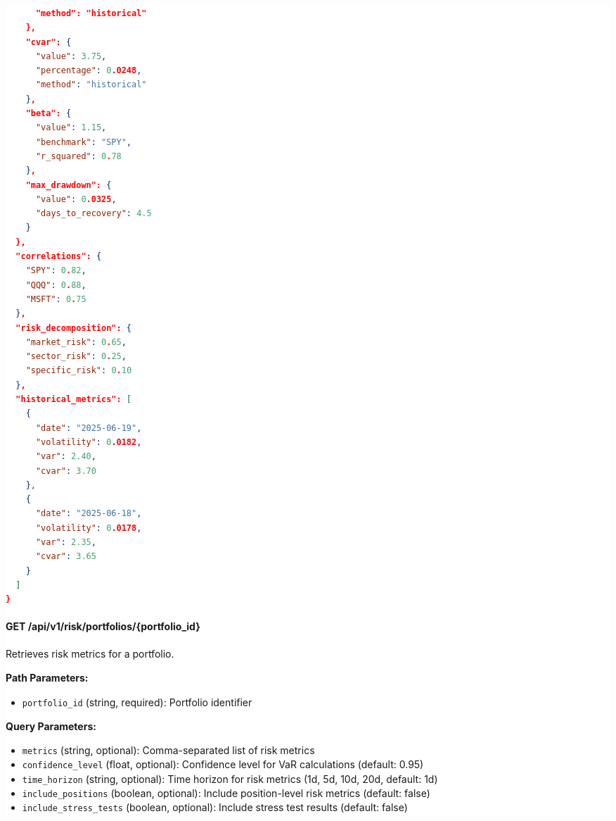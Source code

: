 ```json
      "method": "historical"
    },
    "cvar": {
      "value": 3.75,
      "percentage": 0.0248,
      "method": "historical"
    },
    "beta": {
      "value": 1.15,
      "benchmark": "SPY",
      "r_squared": 0.78
    },
    "max_drawdown": {
      "value": 0.0325,
      "days_to_recovery": 4.5
    }
  },
  "correlations": {
    "SPY": 0.82,
    "QQQ": 0.88,
    "MSFT": 0.75
  },
  "risk_decomposition": {
    "market_risk": 0.65,
    "sector_risk": 0.25,
    "specific_risk": 0.10
  },
  "historical_metrics": [
    {
      "date": "2025-06-19",
      "volatility": 0.0182,
      "var": 2.40,
      "cvar": 3.70
    },
    {
      "date": "2025-06-18",
      "volatility": 0.0178,
      "var": 2.35,
      "cvar": 3.65
    }
  ]
}
```

#### GET /api/v1/risk/portfolios/{portfolio_id}
Retrieves risk metrics for a portfolio.

**Path Parameters:**
- `portfolio_id` (string, required): Portfolio identifier

**Query Parameters:**
- `metrics` (string, optional): Comma-separated list of risk metrics
- `confidence_level` (float, optional): Confidence level for VaR calculations (default: 0.95)
- `time_horizon` (string, optional): Time horizon for risk metrics (1d, 5d, 10d, 20d, default: 1d)
- `include_positions` (boolean, optional): Include position-level risk metrics (default: false)
- `include_stress_tests` (boolean, optional): Include stress test results (default: false)
